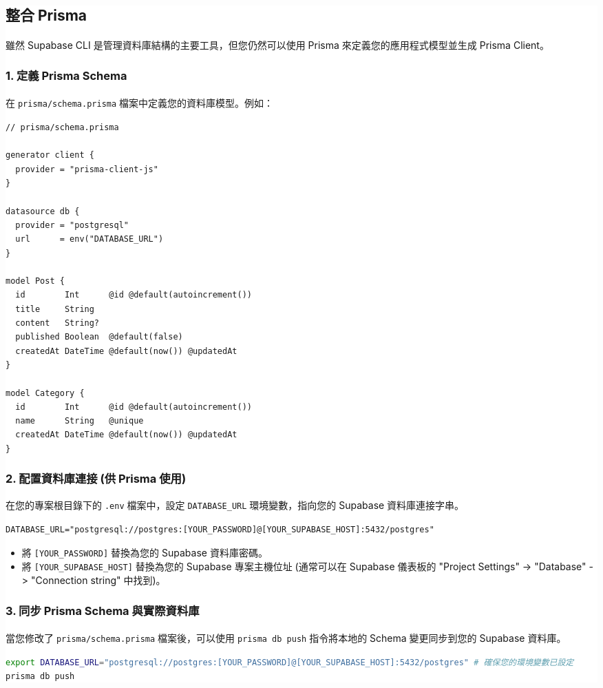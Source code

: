 ## 整合 Prisma

雖然 Supabase CLI 是管理資料庫結構的主要工具，但您仍然可以使用 Prisma 來定義您的應用程式模型並生成 Prisma Client。

### 1. 定義 Prisma Schema

在 `prisma/schema.prisma` 檔案中定義您的資料庫模型。例如：

```prisma
// prisma/schema.prisma

generator client {
  provider = "prisma-client-js"
}

datasource db {
  provider = "postgresql"
  url      = env("DATABASE_URL")
}

model Post {
  id        Int      @id @default(autoincrement())
  title     String
  content   String?
  published Boolean  @default(false)
  createdAt DateTime @default(now()) @updatedAt
}

model Category {
  id        Int      @id @default(autoincrement())
  name      String   @unique
  createdAt DateTime @default(now()) @updatedAt
}
```

### 2. 配置資料庫連接 (供 Prisma 使用)

在您的專案根目錄下的 `.env` 檔案中，設定 `DATABASE_URL` 環境變數，指向您的 Supabase 資料庫連接字串。

```dotenv
DATABASE_URL="postgresql://postgres:[YOUR_PASSWORD]@[YOUR_SUPABASE_HOST]:5432/postgres"
```

*   將 `[YOUR_PASSWORD]` 替換為您的 Supabase 資料庫密碼。
*   將 `[YOUR_SUPABASE_HOST]` 替換為您的 Supabase 專案主機位址 (通常可以在 Supabase 儀表板的 "Project Settings" -> "Database" -> "Connection string" 中找到)。

### 3. 同步 Prisma Schema 與實際資料庫

當您修改了 `prisma/schema.prisma` 檔案後，可以使用 `prisma db push` 指令將本地的 Schema 變更同步到您的 Supabase 資料庫。

```bash
export DATABASE_URL="postgresql://postgres:[YOUR_PASSWORD]@[YOUR_SUPABASE_HOST]:5432/postgres" # 確保您的環境變數已設定
prisma db push
```
